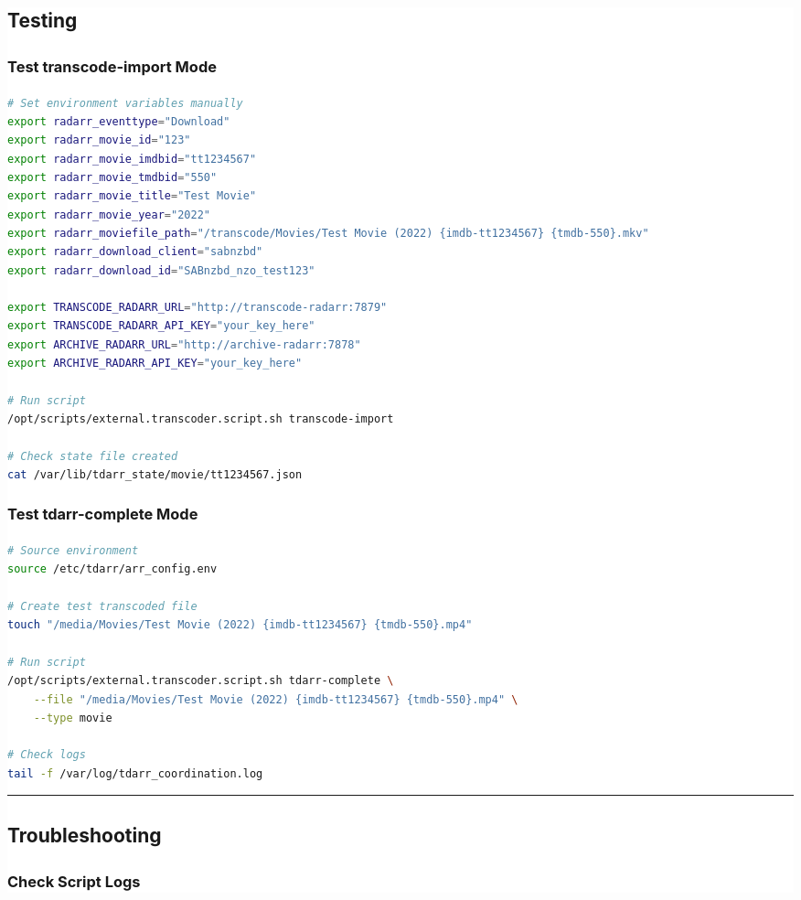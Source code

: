 
## Testing

### Test transcode-import Mode

```bash
# Set environment variables manually
export radarr_eventtype="Download"
export radarr_movie_id="123"
export radarr_movie_imdbid="tt1234567"
export radarr_movie_tmdbid="550"
export radarr_movie_title="Test Movie"
export radarr_movie_year="2022"
export radarr_moviefile_path="/transcode/Movies/Test Movie (2022) {imdb-tt1234567} {tmdb-550}.mkv"
export radarr_download_client="sabnzbd"
export radarr_download_id="SABnzbd_nzo_test123"

export TRANSCODE_RADARR_URL="http://transcode-radarr:7879"
export TRANSCODE_RADARR_API_KEY="your_key_here"
export ARCHIVE_RADARR_URL="http://archive-radarr:7878"
export ARCHIVE_RADARR_API_KEY="your_key_here"

# Run script
/opt/scripts/external.transcoder.script.sh transcode-import

# Check state file created
cat /var/lib/tdarr_state/movie/tt1234567.json
```

### Test tdarr-complete Mode

```bash
# Source environment
source /etc/tdarr/arr_config.env

# Create test transcoded file
touch "/media/Movies/Test Movie (2022) {imdb-tt1234567} {tmdb-550}.mp4"

# Run script
/opt/scripts/external.transcoder.script.sh tdarr-complete \
    --file "/media/Movies/Test Movie (2022) {imdb-tt1234567} {tmdb-550}.mp4" \
    --type movie

# Check logs
tail -f /var/log/tdarr_coordination.log
```

---

## Troubleshooting

### Check Script Logs

